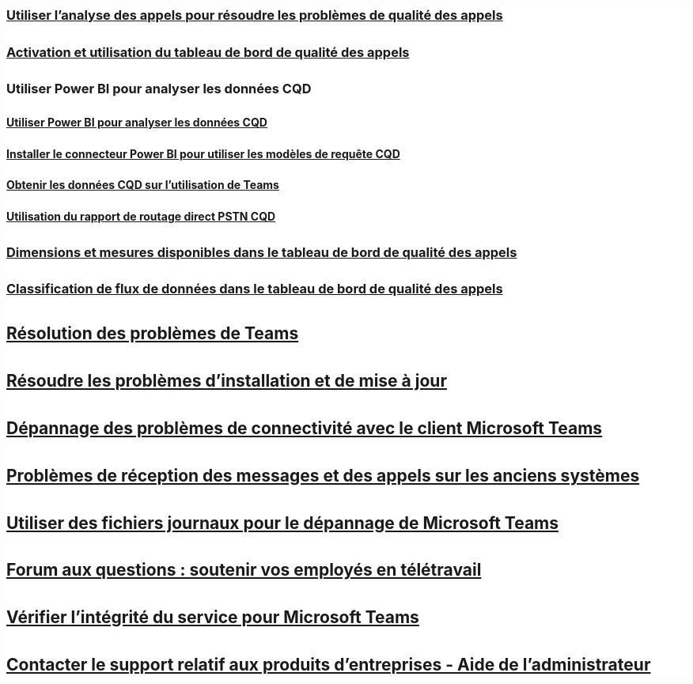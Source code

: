 ### [Utiliser l’analyse des appels pour résoudre les problèmes de qualité des appels](use-call-analytics-to-troubleshoot-poor-call-quality.md)
### [Activation et utilisation du tableau de bord de qualité des appels](turning-on-and-using-call-quality-dashboard.md)
### Utiliser Power BI pour analyser les données CQD
#### [Utiliser Power BI pour analyser les données CQD](CQD-Power-BI-query-templates.md)
#### [Installer le connecteur Power BI pour utiliser les modèles de requête CQD](CQD-Power-BI-connector.md)
#### [Obtenir les données CQD sur l’utilisation de Teams](CQD-teams-utilization-report.md)
#### [Utilisation du rapport de routage direct PSTN CQD](CQD-PSTN-report.md)
### [Dimensions et mesures disponibles dans le tableau de bord de qualité des appels](dimensions-and-measures-available-in-call-quality-dashboard.md)
### [Classification de flux de données dans le tableau de bord de qualité des appels](stream-classification-in-call-quality-dashboard.md)
## [Résolution des problèmes de Teams](https://docs.microsoft.com/MicrosoftTeams/troubleshoot/teams)
## [Résoudre les problèmes d’installation et de mise à jour](troubleshoot-installation.md)
## [Dépannage des problèmes de connectivité avec le client Microsoft Teams](connectivity-issues.md)
## [Problèmes de réception des messages et des appels sur les anciens systèmes](legacy-login-issues.md)
## [Utiliser des fichiers journaux pour le dépannage de Microsoft Teams](log-files.md)
## [Forum aux questions : soutenir vos employés en télétravail](FAQ-support-remote-workforce.md)
## [Vérifier l’intégrité du service pour Microsoft Teams](service-health.md)
## [Contacter le support relatif aux produits d’entreprises - Aide de l’administrateur](https://docs.microsoft.com/microsoft-365/admin/contact-support-for-business-products)
